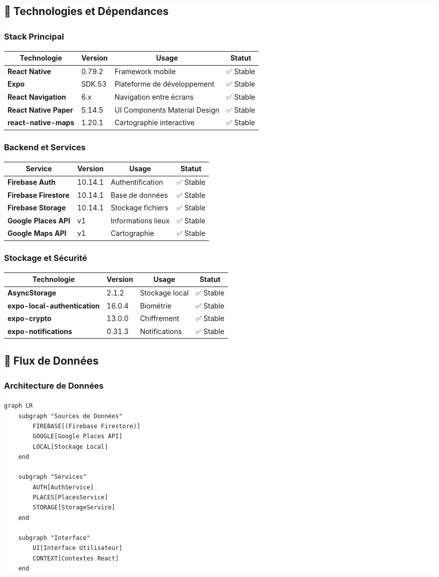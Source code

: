 ## 🔧 **Technologies et Dépendances**

### **Stack Principal**

| Technologie | Version | Usage | Statut |
|-------------|---------|-------|--------|
| **React Native** | 0.79.2 | Framework mobile | ✅ Stable |
| **Expo** | SDK 53 | Plateforme de développement | ✅ Stable |
| **React Navigation** | 6.x | Navigation entre écrans | ✅ Stable |
| **React Native Paper** | 5.14.5 | UI Components Material Design | ✅ Stable |
| **react-native-maps** | 1.20.1 | Cartographie interactive | ✅ Stable |

### **Backend et Services**

| Service | Version | Usage | Statut |
|---------|---------|-------|--------|
| **Firebase Auth** | 10.14.1 | Authentification | ✅ Stable |
| **Firebase Firestore** | 10.14.1 | Base de données | ✅ Stable |
| **Firebase Storage** | 10.14.1 | Stockage fichiers | ✅ Stable |
| **Google Places API** | v1 | Informations lieux | ✅ Stable |
| **Google Maps API** | v1 | Cartographie | ✅ Stable |

### **Stockage et Sécurité**

| Technologie | Version | Usage | Statut |
|-------------|---------|-------|--------|
| **AsyncStorage** | 2.1.2 | Stockage local | ✅ Stable |
| **expo-local-authentication** | 16.0.4 | Biométrie | ✅ Stable |
| **expo-crypto** | 13.0.0 | Chiffrement | ✅ Stable |
| **expo-notifications** | 0.31.3 | Notifications | ✅ Stable |

## 🔄 **Flux de Données**

### **Architecture de Données**

```mermaid
graph LR
    subgraph "Sources de Données"
        FIREBASE[(Firebase Firestore)]
        GOOGLE[Google Places API]
        LOCAL[Stockage Local]
    end
    
    subgraph "Services"
        AUTH[AuthService]
        PLACES[PlacesService]
        STORAGE[StorageService]
    end
    
    subgraph "Interface"
        UI[Interface Utilisateur]
        CONTEXT[Contextes React]
    end
```

  [userId]: {
  [placeId]: {
  [reviewId]: {
  [userId]: {
  [userId]: {